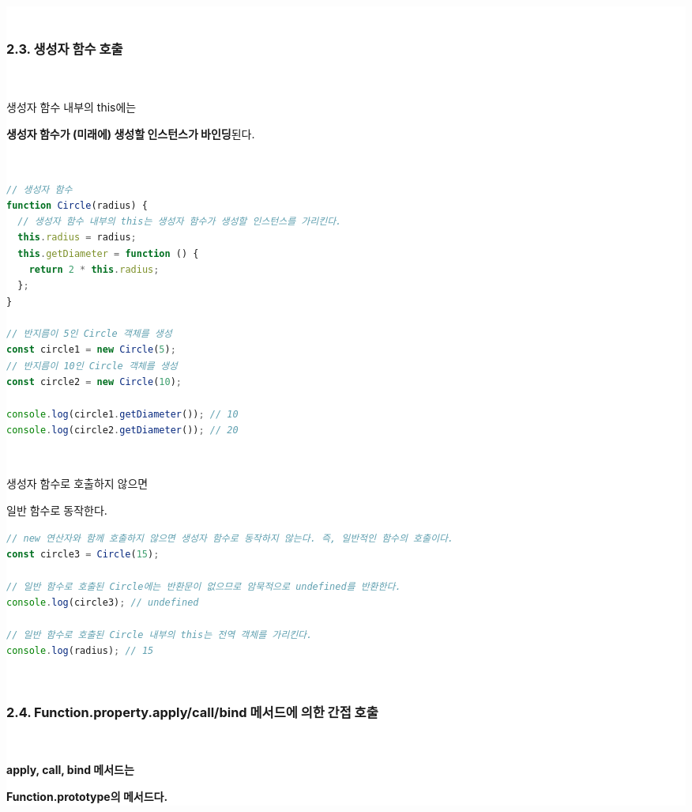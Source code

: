 <br>

### 2.3. 생성자 함수 호출

<br>

생성자 함수 내부의 this에는

**생성자 함수가 (미래에) 생성할 인스턴스가 바인딩**된다.

<br>

```jsx
// 생성자 함수
function Circle(radius) {
  // 생성자 함수 내부의 this는 생성자 함수가 생성할 인스턴스를 가리킨다.
  this.radius = radius;
  this.getDiameter = function () {
    return 2 * this.radius;
  };
}

// 반지름이 5인 Circle 객체를 생성
const circle1 = new Circle(5);
// 반지름이 10인 Circle 객체를 생성
const circle2 = new Circle(10);

console.log(circle1.getDiameter()); // 10
console.log(circle2.getDiameter()); // 20
```

<br>

생성자 함수로 호출하지 않으면

일반 함수로 동작한다.

```jsx
// new 연산자와 함께 호출하지 않으면 생성자 함수로 동작하지 않는다. 즉, 일반적인 함수의 호출이다.
const circle3 = Circle(15);

// 일반 함수로 호출된 Circle에는 반환문이 없으므로 암묵적으로 undefined를 반환한다.
console.log(circle3); // undefined

// 일반 함수로 호출된 Circle 내부의 this는 전역 객체를 가리킨다.
console.log(radius); // 15
```

<br>

### 2.4. Function.property.apply/call/bind 메서드에 의한 간접 호출

<br>

**apply, call, bind 메서드는** 

**Function.prototype의 메서드다.**
